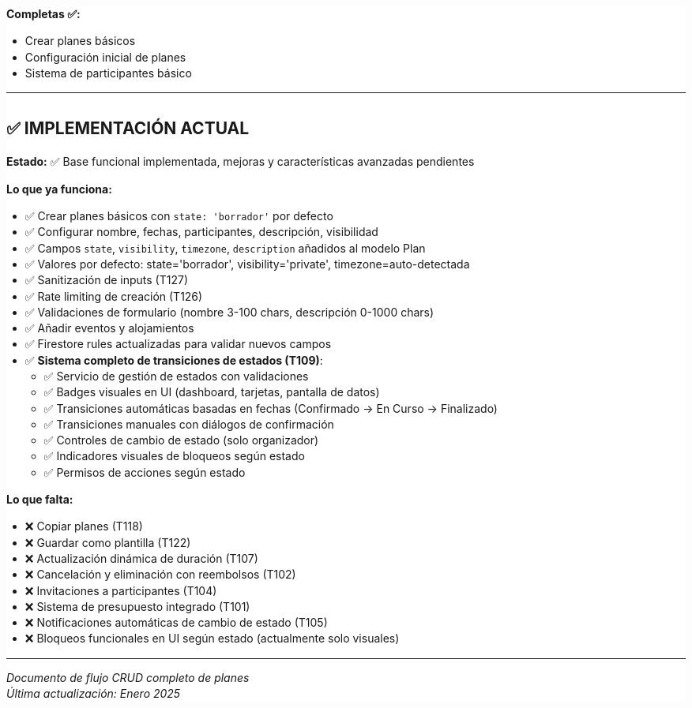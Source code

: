 **Completas ✅:**
- Crear planes básicos
- Configuración inicial de planes
- Sistema de participantes básico

---

## ✅ IMPLEMENTACIÓN ACTUAL

**Estado:** ✅ Base funcional implementada, mejoras y características avanzadas pendientes

**Lo que ya funciona:**
- ✅ Crear planes básicos con `state: 'borrador'` por defecto
- ✅ Configurar nombre, fechas, participantes, descripción, visibilidad
- ✅ Campos `state`, `visibility`, `timezone`, `description` añadidos al modelo Plan
- ✅ Valores por defecto: state='borrador', visibility='private', timezone=auto-detectada
- ✅ Sanitización de inputs (T127)
- ✅ Rate limiting de creación (T126)
- ✅ Validaciones de formulario (nombre 3-100 chars, descripción 0-1000 chars)
- ✅ Añadir eventos y alojamientos
- ✅ Firestore rules actualizadas para validar nuevos campos
- ✅ **Sistema completo de transiciones de estados (T109)**:
  - ✅ Servicio de gestión de estados con validaciones
  - ✅ Badges visuales en UI (dashboard, tarjetas, pantalla de datos)
  - ✅ Transiciones automáticas basadas en fechas (Confirmado → En Curso → Finalizado)
  - ✅ Transiciones manuales con diálogos de confirmación
  - ✅ Controles de cambio de estado (solo organizador)
  - ✅ Indicadores visuales de bloqueos según estado
  - ✅ Permisos de acciones según estado

**Lo que falta:**
- ❌ Copiar planes (T118)
- ❌ Guardar como plantilla (T122)
- ❌ Actualización dinámica de duración (T107)
- ❌ Cancelación y eliminación con reembolsos (T102)
- ❌ Invitaciones a participantes (T104)
- ❌ Sistema de presupuesto integrado (T101)
- ❌ Notificaciones automáticas de cambio de estado (T105)
- ❌ Bloqueos funcionales en UI según estado (actualmente solo visuales)

---

*Documento de flujo CRUD completo de planes*  
*Última actualización: Enero 2025*


